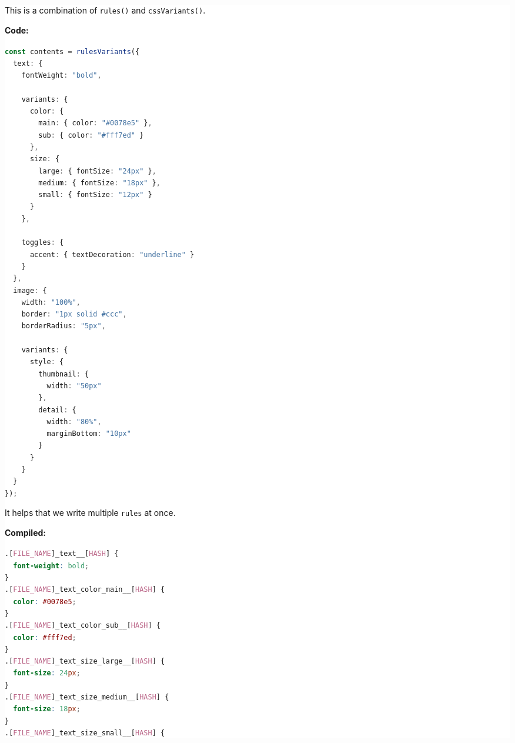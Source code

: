 This is a combination of `rules()` and `cssVariants()`.

**Code:**

```typescript
const contents = rulesVariants({
  text: {
    fontWeight: "bold",

    variants: {
      color: {
        main: { color: "#0078e5" },
        sub: { color: "#fff7ed" }
      },
      size: {
        large: { fontSize: "24px" },
        medium: { fontSize: "18px" },
        small: { fontSize: "12px" }
      }
    },

    toggles: {
      accent: { textDecoration: "underline" }
    }
  },
  image: {
    width: "100%",
    border: "1px solid #ccc",
    borderRadius: "5px",

    variants: {
      style: {
        thumbnail: {
          width: "50px"
        },
        detail: {
          width: "80%",
          marginBottom: "10px"
        }
      }
    }
  }
});
```

It helps that we write multiple `rules` at once.

**Compiled:**

```css
.[FILE_NAME]_text__[HASH] {
  font-weight: bold;
}
.[FILE_NAME]_text_color_main__[HASH] {
  color: #0078e5;
}
.[FILE_NAME]_text_color_sub__[HASH] {
  color: #fff7ed;
}
.[FILE_NAME]_text_size_large__[HASH] {
  font-size: 24px;
}
.[FILE_NAME]_text_size_medium__[HASH] {
  font-size: 18px;
}
.[FILE_NAME]_text_size_small__[HASH] {
```